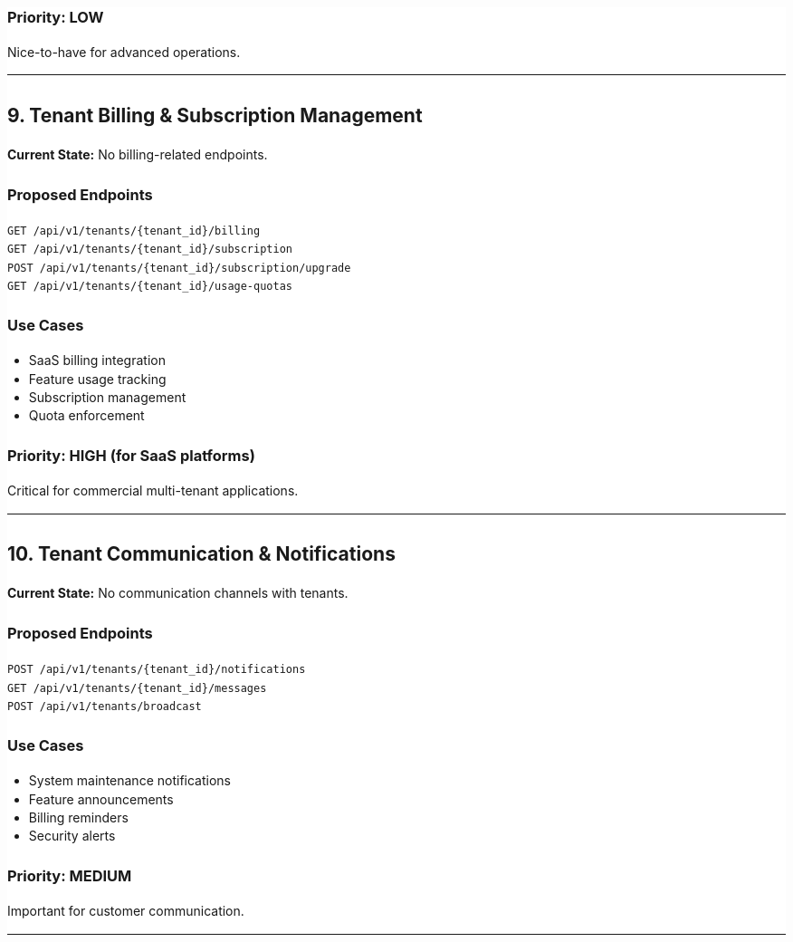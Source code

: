 ### Priority: **LOW**
Nice-to-have for advanced operations.

---

## 9. Tenant Billing & Subscription Management

**Current State:** No billing-related endpoints.

### Proposed Endpoints

```http
GET /api/v1/tenants/{tenant_id}/billing
GET /api/v1/tenants/{tenant_id}/subscription
POST /api/v1/tenants/{tenant_id}/subscription/upgrade
GET /api/v1/tenants/{tenant_id}/usage-quotas
```

### Use Cases
- SaaS billing integration
- Feature usage tracking
- Subscription management
- Quota enforcement

### Priority: **HIGH** (for SaaS platforms)
Critical for commercial multi-tenant applications.

---

## 10. Tenant Communication & Notifications

**Current State:** No communication channels with tenants.

### Proposed Endpoints

```http
POST /api/v1/tenants/{tenant_id}/notifications
GET /api/v1/tenants/{tenant_id}/messages
POST /api/v1/tenants/broadcast
```

### Use Cases
- System maintenance notifications
- Feature announcements
- Billing reminders
- Security alerts

### Priority: **MEDIUM**
Important for customer communication.

---
